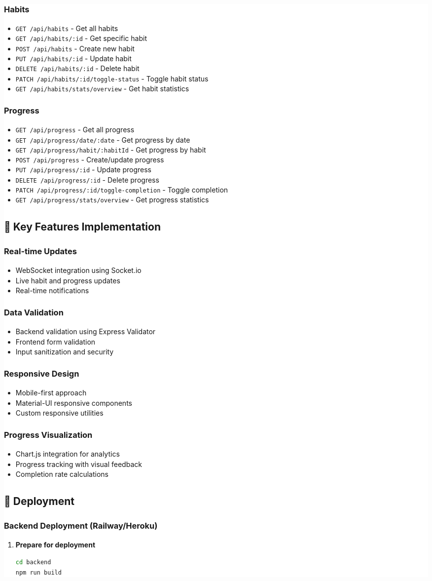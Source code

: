 ### Habits
- `GET /api/habits` - Get all habits
- `GET /api/habits/:id` - Get specific habit
- `POST /api/habits` - Create new habit
- `PUT /api/habits/:id` - Update habit
- `DELETE /api/habits/:id` - Delete habit
- `PATCH /api/habits/:id/toggle-status` - Toggle habit status
- `GET /api/habits/stats/overview` - Get habit statistics

### Progress
- `GET /api/progress` - Get all progress
- `GET /api/progress/date/:date` - Get progress by date
- `GET /api/progress/habit/:habitId` - Get progress by habit
- `POST /api/progress` - Create/update progress
- `PUT /api/progress/:id` - Update progress
- `DELETE /api/progress/:id` - Delete progress
- `PATCH /api/progress/:id/toggle-completion` - Toggle completion
- `GET /api/progress/stats/overview` - Get progress statistics

## 🎯 Key Features Implementation

### Real-time Updates
- WebSocket integration using Socket.io
- Live habit and progress updates
- Real-time notifications

### Data Validation
- Backend validation using Express Validator
- Frontend form validation
- Input sanitization and security

### Responsive Design
- Mobile-first approach
- Material-UI responsive components
- Custom responsive utilities

### Progress Visualization
- Chart.js integration for analytics
- Progress tracking with visual feedback
- Completion rate calculations

## 🚀 Deployment

### Backend Deployment (Railway/Heroku)
1. **Prepare for deployment**
   ```bash
   cd backend
   npm run build
   ```

